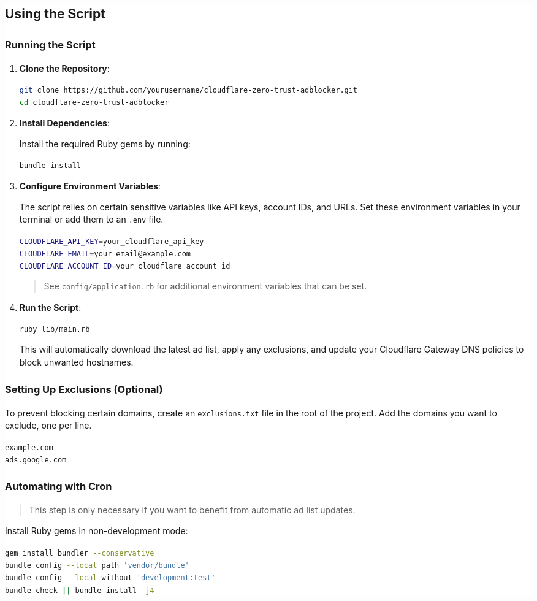 ## Using the Script

### Running the Script

1. **Clone the Repository**:

   ```bash
   git clone https://github.com/yourusername/cloudflare-zero-trust-adblocker.git
   cd cloudflare-zero-trust-adblocker
   ```

2. **Install Dependencies**:

   Install the required Ruby gems by running:

   ```bash
   bundle install
   ```

3. **Configure Environment Variables**:

   The script relies on certain sensitive variables like API keys, account IDs, and URLs. Set these environment variables in your terminal or add them to an `.env` file.

   ```bash
   CLOUDFLARE_API_KEY=your_cloudflare_api_key
   CLOUDFLARE_EMAIL=your_email@example.com
   CLOUDFLARE_ACCOUNT_ID=your_cloudflare_account_id
   ```

   > See `config/application.rb` for additional environment variables that can be set.

4. **Run the Script**:

   ```bash
   ruby lib/main.rb
   ```

   This will automatically download the latest ad list, apply any exclusions, and update your Cloudflare Gateway DNS policies to block unwanted hostnames.

### Setting Up Exclusions (Optional)
To prevent blocking certain domains, create an `exclusions.txt` file in the root of the project. Add the domains you want to exclude, one per line.

   ```plaintext
   example.com
   ads.google.com
   ```

### Automating with Cron

> This step is only necessary if you want to benefit from automatic ad list updates.

Install Ruby gems in non-development mode:

```bash
gem install bundler --conservative
bundle config --local path 'vendor/bundle'
bundle config --local without 'development:test'
bundle check || bundle install -j4
```
